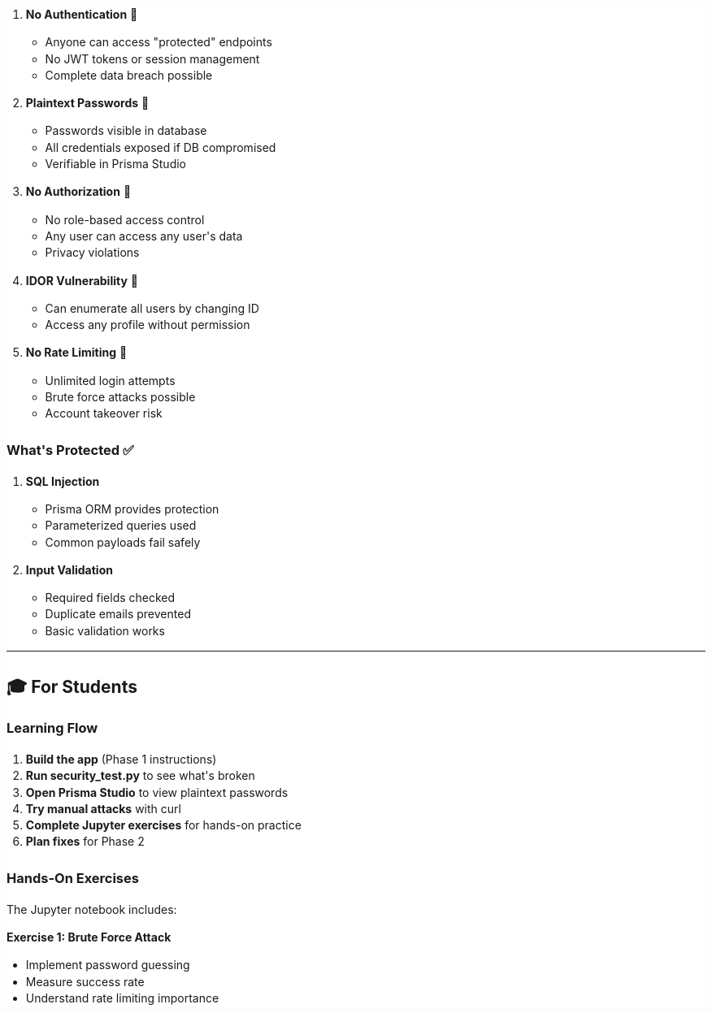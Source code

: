 1. **No Authentication** 🚨
   - Anyone can access "protected" endpoints
   - No JWT tokens or session management
   - Complete data breach possible

2. **Plaintext Passwords** 🚨
   - Passwords visible in database
   - All credentials exposed if DB compromised
   - Verifiable in Prisma Studio

3. **No Authorization** 🚨
   - No role-based access control
   - Any user can access any user's data
   - Privacy violations

4. **IDOR Vulnerability** 🚨
   - Can enumerate all users by changing ID
   - Access any profile without permission

5. **No Rate Limiting** 🚨
   - Unlimited login attempts
   - Brute force attacks possible
   - Account takeover risk

### What's Protected ✅

1. **SQL Injection**
   - Prisma ORM provides protection
   - Parameterized queries used
   - Common payloads fail safely

2. **Input Validation**
   - Required fields checked
   - Duplicate emails prevented
   - Basic validation works

---

## 🎓 For Students

### Learning Flow

1. **Build the app** (Phase 1 instructions)
2. **Run security_test.py** to see what's broken
3. **Open Prisma Studio** to view plaintext passwords
4. **Try manual attacks** with curl
5. **Complete Jupyter exercises** for hands-on practice
6. **Plan fixes** for Phase 2

### Hands-On Exercises

The Jupyter notebook includes:

**Exercise 1: Brute Force Attack**
- Implement password guessing
- Measure success rate
- Understand rate limiting importance
